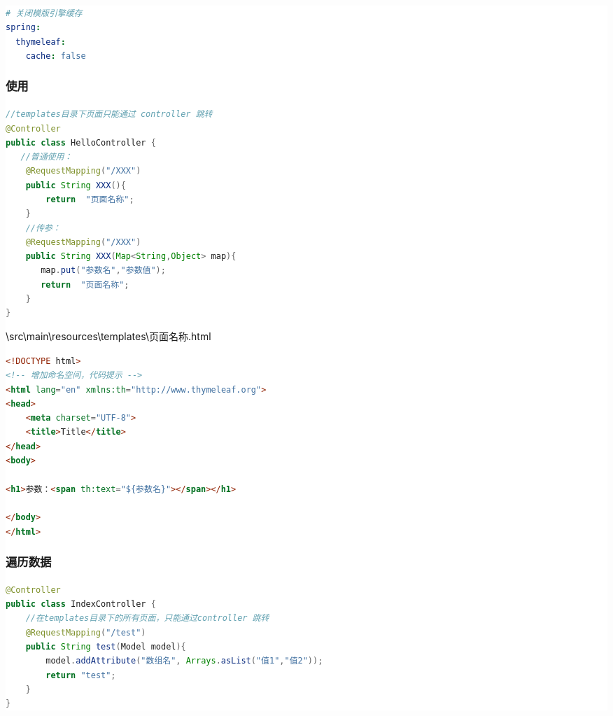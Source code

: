 ``` yaml
# 关闭模版引擎缓存
spring:
  thymeleaf:
    cache: false
```

### 使用

``` Java
//templates目录下页面只能通过 controller 跳转
@Controller
public class HelloController {
   //普通使用：
    @RequestMapping("/XXX")
    public String XXX(){
        return  "页面名称";
    }
    //传参：
    @RequestMapping("/XXX")
    public String XXX(Map<String,Object> map){
       map.put("参数名","参数值");
       return  "页面名称";
    }
}
```

\src\main\resources\templates\页面名称.html

``` html
<!DOCTYPE html>
<!-- 增加命名空间，代码提示 -->
<html lang="en" xmlns:th="http://www.thymeleaf.org">
<head>
    <meta charset="UTF-8">
    <title>Title</title>
</head>
<body>

<h1>参数：<span th:text="${参数名}"></span></h1>

</body>
</html>
```

### 遍历数据

``` Java
@Controller
public class IndexController {
    //在templates目录下的所有页面，只能通过controller 跳转
    @RequestMapping("/test")
    public String test(Model model){
        model.addAttribute("数组名", Arrays.asList("值1","值2"));
        return "test";
    }
}
```
